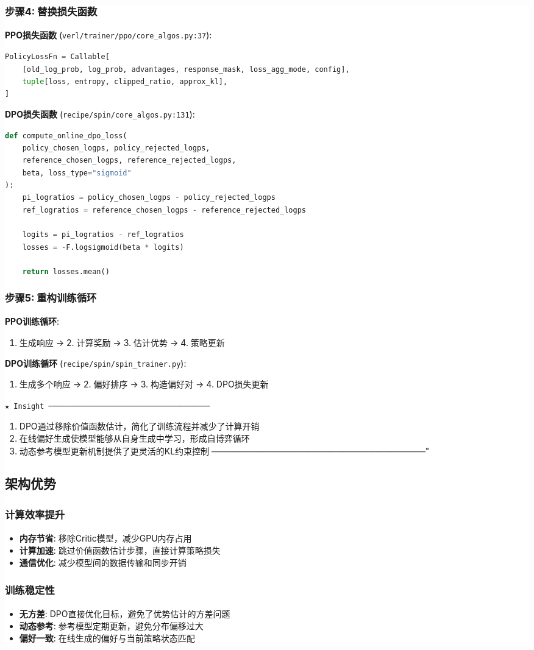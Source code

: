 ### 步骤4: 替换损失函数

**PPO损失函数** (`verl/trainer/ppo/core_algos.py:37`):
```python
PolicyLossFn = Callable[
    [old_log_prob, log_prob, advantages, response_mask, loss_agg_mode, config],
    tuple[loss, entropy, clipped_ratio, approx_kl],
]
```

**DPO损失函数** (`recipe/spin/core_algos.py:131`):
```python
def compute_online_dpo_loss(
    policy_chosen_logps, policy_rejected_logps,
    reference_chosen_logps, reference_rejected_logps,
    beta, loss_type="sigmoid"
):
    pi_logratios = policy_chosen_logps - policy_rejected_logps
    ref_logratios = reference_chosen_logps - reference_rejected_logps

    logits = pi_logratios - ref_logratios
    losses = -F.logsigmoid(beta * logits)

    return losses.mean()
```

### 步骤5: 重构训练循环

**PPO训练循环**:
1. 生成响应 → 2. 计算奖励 → 3. 估计优势 → 4. 策略更新

**DPO训练循环** (`recipe/spin/spin_trainer.py`):
1. 生成多个响应 → 2. 偏好排序 → 3. 构造偏好对 → 4. DPO损失更新

`★ Insight ─────────────────────────────────────`
1. DPO通过移除价值函数估计，简化了训练流程并减少了计算开销
2. 在线偏好生成使模型能够从自身生成中学习，形成自博弈循环
3. 动态参考模型更新机制提供了更灵活的KL约束控制
`─────────────────────────────────────────────────`"

## 架构优势

### 计算效率提升
- **内存节省**: 移除Critic模型，减少GPU内存占用
- **计算加速**: 跳过价值函数估计步骤，直接计算策略损失
- **通信优化**: 减少模型间的数据传输和同步开销

### 训练稳定性
- **无方差**: DPO直接优化目标，避免了优势估计的方差问题
- **动态参考**: 参考模型定期更新，避免分布偏移过大
- **偏好一致**: 在线生成的偏好与当前策略状态匹配
